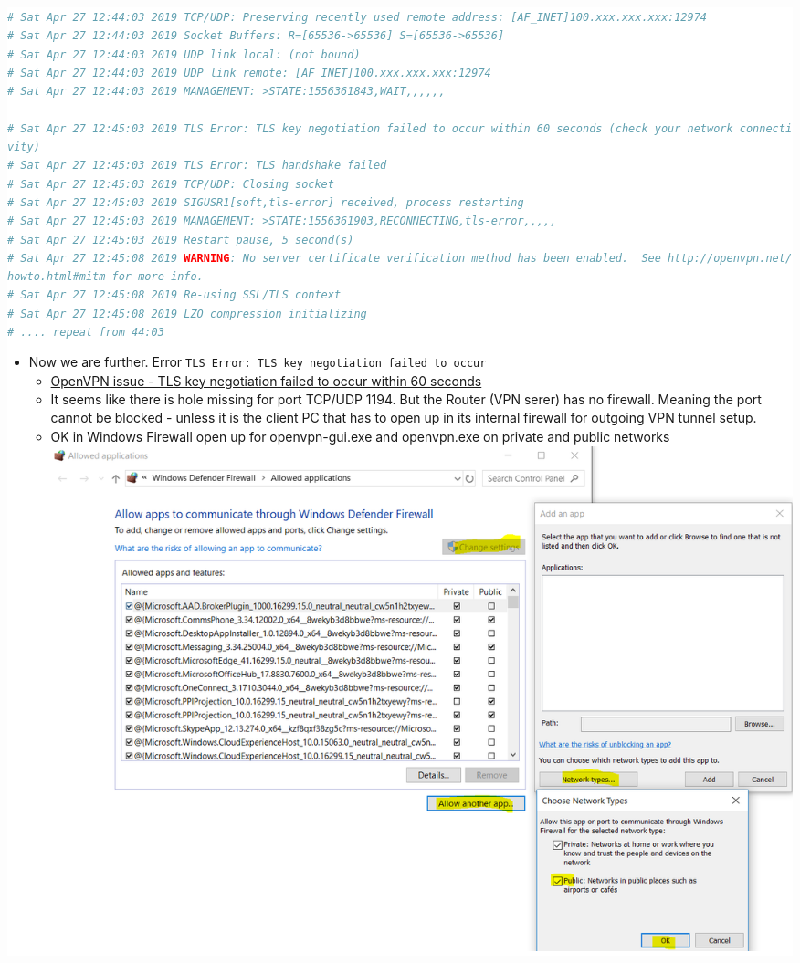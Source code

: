 ```bash
# Sat Apr 27 12:44:03 2019 TCP/UDP: Preserving recently used remote address: [AF_INET]100.xxx.xxx.xxx:12974
# Sat Apr 27 12:44:03 2019 Socket Buffers: R=[65536->65536] S=[65536->65536]
# Sat Apr 27 12:44:03 2019 UDP link local: (not bound)
# Sat Apr 27 12:44:03 2019 UDP link remote: [AF_INET]100.xxx.xxx.xxx:12974
# Sat Apr 27 12:44:03 2019 MANAGEMENT: >STATE:1556361843,WAIT,,,,,,

# Sat Apr 27 12:45:03 2019 TLS Error: TLS key negotiation failed to occur within 60 seconds (check your network connectivity)
# Sat Apr 27 12:45:03 2019 TLS Error: TLS handshake failed
# Sat Apr 27 12:45:03 2019 TCP/UDP: Closing socket
# Sat Apr 27 12:45:03 2019 SIGUSR1[soft,tls-error] received, process restarting
# Sat Apr 27 12:45:03 2019 MANAGEMENT: >STATE:1556361903,RECONNECTING,tls-error,,,,,
# Sat Apr 27 12:45:03 2019 Restart pause, 5 second(s)
# Sat Apr 27 12:45:08 2019 WARNING: No server certificate verification method has been enabled.  See http://openvpn.net/howto.html#mitm for more info.
# Sat Apr 27 12:45:08 2019 Re-using SSL/TLS context
# Sat Apr 27 12:45:08 2019 LZO compression initializing
# .... repeat from 44:03
```
* Now we are further. Error `TLS Error: TLS key negotiation failed to occur`
    * [OpenVPN issue - TLS key negotiation failed to occur within 60 seconds](https://serverfault.com/questions/765521/openvpn-issue-tls-key-negotiation-failed-to-occur-within-60-seconds#765562)
    * It seems like there is hole missing for port TCP/UDP 1194.
    But the Router (VPN serer) has no firewall. Meaning the port cannot be blocked - unless it is the client PC that has to open up in its internal firewall for outgoing VPN tunnel setup.
    * OK in Windows Firewall open up for openvpn-gui.exe and openvpn.exe on private and public networks
![Firewall - public + private networks](img/2019/2019-04-27-OpenVpn02.PNG)